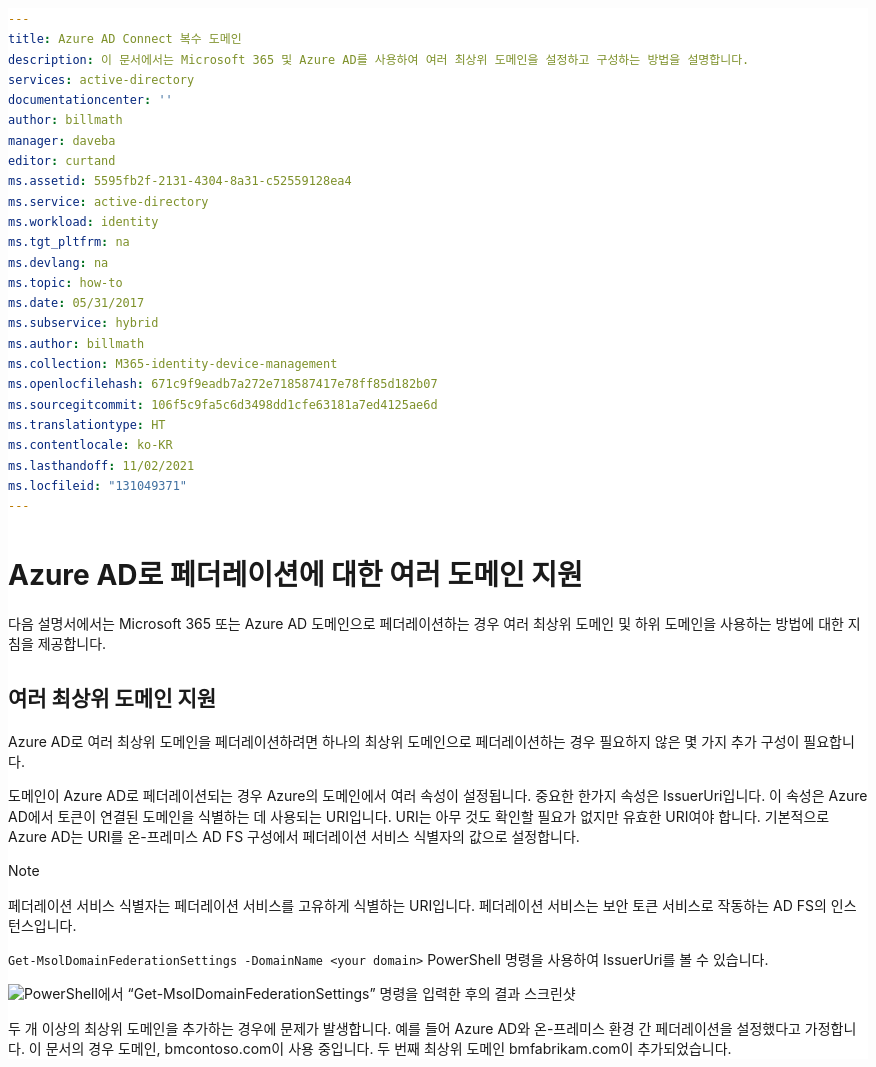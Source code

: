 ```yaml
---
title: Azure AD Connect 복수 도메인
description: 이 문서에서는 Microsoft 365 및 Azure AD를 사용하여 여러 최상위 도메인을 설정하고 구성하는 방법을 설명합니다.
services: active-directory
documentationcenter: ''
author: billmath
manager: daveba
editor: curtand
ms.assetid: 5595fb2f-2131-4304-8a31-c52559128ea4
ms.service: active-directory
ms.workload: identity
ms.tgt_pltfrm: na
ms.devlang: na
ms.topic: how-to
ms.date: 05/31/2017
ms.subservice: hybrid
ms.author: billmath
ms.collection: M365-identity-device-management
ms.openlocfilehash: 671c9f9eadb7a272e718587417e78ff85d182b07
ms.sourcegitcommit: 106f5c9fa5c6d3498dd1cfe63181a7ed4125ae6d
ms.translationtype: HT
ms.contentlocale: ko-KR
ms.lasthandoff: 11/02/2021
ms.locfileid: "131049371"
---
```

# <a name="multiple-domain-support-for-federating-with-azure-ad"></a>Azure AD로 페더레이션에 대한 여러 도메인 지원
다음 설명서에서는 Microsoft 365 또는 Azure AD 도메인으로 페더레이션하는 경우 여러 최상위 도메인 및 하위 도메인을 사용하는 방법에 대한 지침을 제공합니다.

## <a name="multiple-top-level-domain-support"></a>여러 최상위 도메인 지원
Azure AD로 여러 최상위 도메인을 페더레이션하려면 하나의 최상위 도메인으로 페더레이션하는 경우 필요하지 않은 몇 가지 추가 구성이 필요합니다.

도메인이 Azure AD로 페더레이션되는 경우 Azure의 도메인에서 여러 속성이 설정됩니다.  중요한 한가지 속성은 IssuerUri입니다.  이 속성은 Azure AD에서 토큰이 연결된 도메인을 식별하는 데 사용되는 URI입니다.  URI는 아무 것도 확인할 필요가 없지만 유효한 URI여야 합니다.  기본적으로 Azure AD는 URI를 온-프레미스 AD FS 구성에서 페더레이션 서비스 식별자의 값으로 설정합니다.

> [!NOTE]
> 페더레이션 서비스 식별자는 페더레이션 서비스를 고유하게 식별하는 URI입니다.  페더레이션 서비스는 보안 토큰 서비스로 작동하는 AD FS의 인스턴스입니다.
>
>

`Get-MsolDomainFederationSettings -DomainName <your domain>` PowerShell 명령을 사용하여 IssuerUri를 볼 수 있습니다.

![PowerShell에서 “Get-MsolDomainFederationSettings” 명령을 입력한 후의 결과 스크린샷](./media/how-to-connect-install-multiple-domains/MsolDomainFederationSettings.png)

두 개 이상의 최상위 도메인을 추가하는 경우에 문제가 발생합니다.  예를 들어 Azure AD와 온-프레미스 환경 간 페더레이션을 설정했다고 가정합니다.  이 문서의 경우 도메인, bmcontoso.com이 사용 중입니다.  두 번째 최상위 도메인 bmfabrikam.com이 추가되었습니다.
